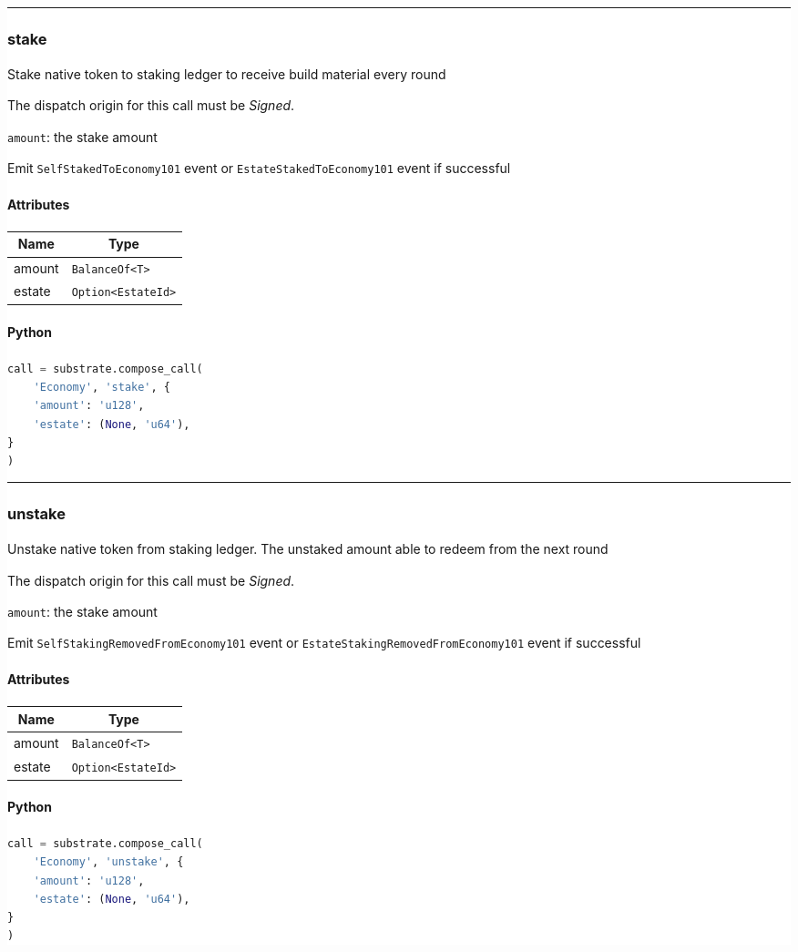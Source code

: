 ---------
### stake
Stake native token to staking ledger to receive build material every round

The dispatch origin for this call must be _Signed_.

`amount`: the stake amount

Emit `SelfStakedToEconomy101` event or `EstateStakedToEconomy101` event if successful
#### Attributes
| Name | Type |
| -------- | -------- | 
| amount | `BalanceOf<T>` | 
| estate | `Option<EstateId>` | 

#### Python
```python
call = substrate.compose_call(
    'Economy', 'stake', {
    'amount': 'u128',
    'estate': (None, 'u64'),
}
)
```

---------
### unstake
Unstake native token from staking ledger. The unstaked amount able to redeem from the
next round

The dispatch origin for this call must be _Signed_.

`amount`: the stake amount

Emit `SelfStakingRemovedFromEconomy101` event or `EstateStakingRemovedFromEconomy101`
event if successful
#### Attributes
| Name | Type |
| -------- | -------- | 
| amount | `BalanceOf<T>` | 
| estate | `Option<EstateId>` | 

#### Python
```python
call = substrate.compose_call(
    'Economy', 'unstake', {
    'amount': 'u128',
    'estate': (None, 'u64'),
}
)
```
